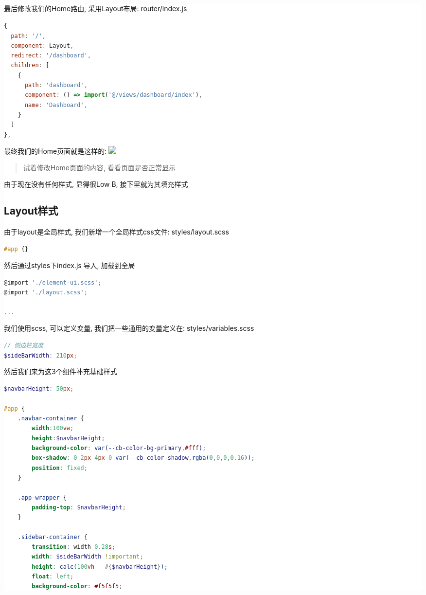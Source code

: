 最后修改我们的Home路由, 采用Layout布局: router/index.js
```js
{
  path: '/',
  component: Layout,
  redirect: '/dashboard',
  children: [
    {
      path: 'dashboard',
      component: () => import('@/views/dashboard/index'),
      name: 'Dashboard',
    }
  ]
},
```

最终我们的Home页面就是这样的:
![](./images/nav-fw.jpg)

> 试着修改Home页面的内容, 看看页面是否正常显示

由于现在没有任何样式, 显得很Low B, 接下里就为其填充样式

## Layout样式

由于layout是全局样式, 我们新增一个全局样式css文件: styles/layout.scss
```scss
#app {}
```

然后通过styles下index.js 导入, 加载到全局
```js
@import './element-ui.scss';
@import './layout.scss';

...
```

我们使用scss, 可以定义变量, 我们把一些通用的变量定义在: styles/variables.scss
```scss
// 侧边栏宽度
$sideBarWidth: 210px;
```

然后我们来为这3个组件补充基础样式
```scss
$navbarHeight: 50px;

#app {
    .navbar-container {
        width:100vw;
        height:$navbarHeight;
        background-color: var(--cb-color-bg-primary,#fff);
        box-shadow: 0 2px 4px 0 var(--cb-color-shadow,rgba(0,0,0,0.16));
        position: fixed;
    }
    
    .app-wrapper {
        padding-top: $navbarHeight;
    }

    .sidebar-container {
        transition: width 0.28s;
        width: $sideBarWidth !important;
        height: calc(100vh - #{$navbarHeight});
        float: left;
        background-color: #f5f5f5;
```
